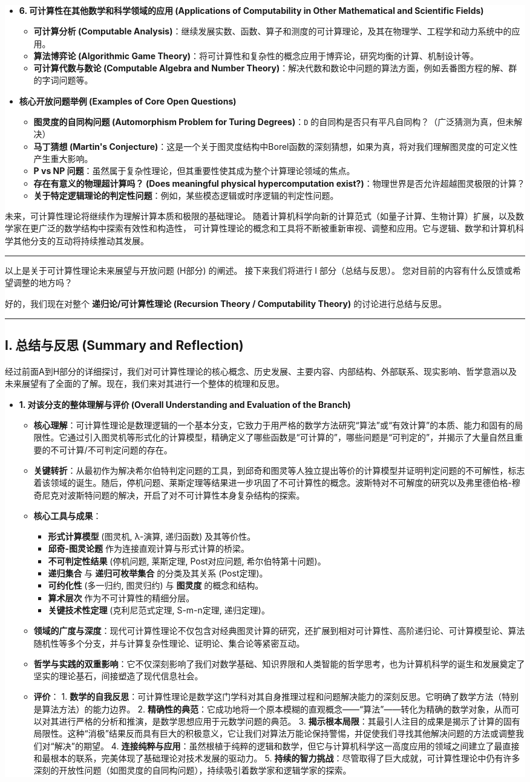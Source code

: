 - **6. 可计算性在其他数学和科学领域的应用 (Applications of Computability in Other Mathematical and Scientific Fields)**

  - **可计算分析 (Computable Analysis)**：继续发展实数、函数、算子和测度的可计算理论，及其在物理学、工程学和动力系统中的应用。
  - **算法博弈论 (Algorithmic Game Theory)**：将可计算性和复杂性的概念应用于博弈论，研究均衡的计算、机制设计等。
  - **可计算代数与数论 (Computable Algebra and Number Theory)**：解决代数和数论中问题的算法方面，例如丢番图方程的解、群的字词问题等。

- **核心开放问题举例 (Examples of Core Open Questions)**

  - **图灵度的自同构问题 (Automorphism Problem for Turing Degrees)**：`D` 的自同构是否只有平凡自同构？（广泛猜测为真，但未解决）
  - **马丁猜想 (Martin's Conjecture)**：这是一个关于图灵度结构中Borel函数的深刻猜想，如果为真，将对我们理解图灵度的可定义性产生重大影响。
  - **P vs NP 问题**：虽然属于复杂性理论，但其重要性使其成为整个计算理论领域的焦点。
  - **存在有意义的物理超计算吗？ (Does meaningful physical hypercomputation exist?)**：物理世界是否允许超越图灵极限的计算？
  - **关于特定逻辑理论的判定性问题**：例如，某些模态逻辑或时序逻辑的判定性问题。

未来，可计算性理论将继续作为理解计算本质和极限的基础理论。
随着计算机科学向新的计算范式（如量子计算、生物计算）扩展，以及数学家在更广泛的数学结构中探索有效性和构造性，
可计算性理论的概念和工具将不断被重新审视、调整和应用。它与逻辑、数学和计算机科学其他分支的互动将持续推动其发展。

---

以上是关于可计算性理论未来展望与开放问题 (H部分) 的阐述。
接下来我们将进行 I 部分（总结与反思）。
您对目前的内容有什么反馈或希望调整的地方吗？

好的，我们现在对整个 **递归论/可计算性理论 (Recursion Theory / Computability Theory)** 的讨论进行总结与反思。

---

## **I. 总结与反思 (Summary and Reflection)**

经过前面A到H部分的详细探讨，我们对可计算性理论的核心概念、历史发展、主要内容、内部结构、外部联系、现实影响、哲学意涵以及未来展望有了全面的了解。现在，我们来对其进行一个整体的梳理和反思。

- **1. 对该分支的整体理解与评价 (Overall Understanding and Evaluation of the Branch)**

  - **核心理解**：可计算性理论是数理逻辑的一个基本分支，它致力于用严格的数学方法研究“算法”或“有效计算”的本质、能力和固有的局限性。它通过引入图灵机等形式化的计算模型，精确定义了哪些函数是“可计算的”，哪些问题是“可判定的”，并揭示了大量自然且重要的不可计算/不可判定问题的存在。
  - **关键转折**：从最初作为解决希尔伯特判定问题的工具，到邱奇和图灵等人独立提出等价的计算模型并证明判定问题的不可解性，标志着该领域的诞生。随后，停机问题、莱斯定理等结果进一步巩固了不可计算性的概念。波斯特对不可解度的研究以及弗里德伯格-穆奇尼克对波斯特问题的解决，开启了对不可计算性本身复杂结构的探索。
  - **核心工具与成果**：
    - **形式计算模型** (图灵机, λ-演算, 递归函数) 及其等价性。
    - **邱奇-图灵论题** 作为连接直观计算与形式计算的桥梁。
    - **不可判定性结果** (停机问题, 莱斯定理, Post对应问题, 希尔伯特第十问题)。
    - **递归集合** 与 **递归可枚举集合** 的分类及其关系 (Post定理)。
    - **可约化性** (多一归约, 图灵归约) 与 **图灵度** 的概念和结构。
    - **算术层次** 作为不可计算性的精细分层。
    - **关键技术性定理** (克利尼范式定理, S-m-n定理, 递归定理)。
  - **领域的广度与深度**：现代可计算性理论不仅包含对经典图灵计算的研究，还扩展到相对可计算性、高阶递归论、可计算模型论、算法随机性等多个分支，并与计算复杂性理论、证明论、集合论等紧密互动。
  - **哲学与实践的双重影响**：它不仅深刻影响了我们对数学基础、知识界限和人类智能的哲学思考，也为计算机科学的诞生和发展奠定了坚实的理论基石，间接塑造了现代信息社会。

  - **评价**：
        1. **数学的自我反思**：可计算性理论是数学这门学科对其自身推理过程和问题解决能力的深刻反思。它明确了数学方法（特别是算法方法）的能力边界。
        2. **精确性的典范**：它成功地将一个原本模糊的直观概念——“算法”——转化为精确的数学对象，从而可以对其进行严格的分析和推演，是数学思想应用于元数学问题的典范。
        3. **揭示根本局限**：其最引人注目的成果是揭示了计算的固有局限性。这种“消极”结果反而具有巨大的积极意义，它让我们对算法万能论保持警惕，并促使我们寻找其他解决问题的方法或调整我们对“解决”的期望。
        4. **连接纯粹与应用**：虽然根植于纯粹的逻辑和数学，但它与计算机科学这一高度应用的领域之间建立了最直接和最根本的联系，完美体现了基础理论对技术发展的驱动力。
        5. **持续的智力挑战**：尽管取得了巨大成就，可计算性理论中仍有许多深刻的开放性问题（如图灵度的自同构问题），持续吸引着数学家和逻辑学家的探索。
